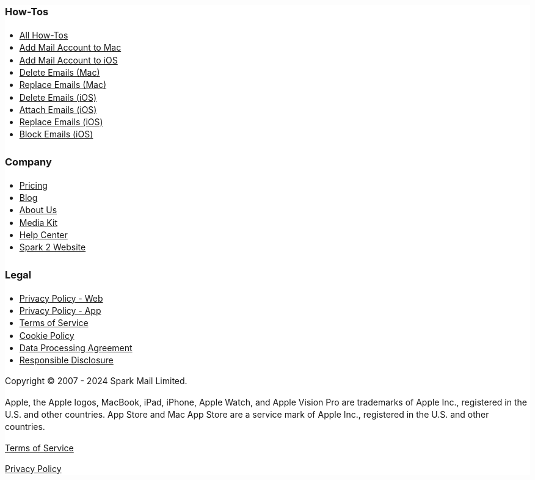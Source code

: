 ### How-Tos

* [All How-Tos](https://sparkmailapp.com/how-to)
* [Add Mail Account to Mac](https://sparkmailapp.com/add-account-mac)
* [Add Mail Account to iOS](https://sparkmailapp.com/add-account-ios)
* [Delete Emails (Mac)](https://sparkmailapp.com/how-to-delete-emails-mac)
* [Replace Emails (Mac)](https://sparkmailapp.com/how-to-replace-email-mac)
* [Delete Emails (iOS)](https://sparkmailapp.com/how-to-delete-emails-ios)
* [Attach Emails (iOS)](https://sparkmailapp.com/how-to-attach-emails-ios)
* [Replace Emails (iOS)](https://sparkmailapp.com/how-to-replace-email-ios)
* [Block Emails (iOS)](https://sparkmailapp.com/how-to-block-emails-ios)

### Company

* [Pricing](https://sparkmailapp.com/plans-comparison)
* [Blog](https://sparkmailapp.com/blog)
* [About Us](https://sparkmailapp.com/about)
* [Media Kit](https://drive.google.com/drive/folders/1wNvtRLh_QRfbzU_RRqiTRO2olo7yjvKG)
* [Help Center](https://sparkmailapp.com/help)
* [Spark 2 Website](https://sparkmailapp.com/spark2)

### Legal

* [Privacy Policy - Web](https://sparkmailapp.com/legal/privacy-web)
* [Privacy Policy - App](https://sparkmailapp.com/legal/privacy-app)
* [Terms of Service](https://sparkmailapp.com/legal/terms)
* [Cookie Policy](https://sparkmailapp.com/legal/cookie-policy)
* [Data Processing Agreement](https://sparkmailapp.com/legal/data-processing-agreement)
* [Responsible Disclosure](https://sparkmailapp.com/legal/responsible-disclosure)

[](https://readdle.com/)

[](https://facebook.com/Readdle)[](https://twitter.com/Readdle)[](https://www.instagram.com/Readdle/)[](https://www.youtube.com/user/ReaddleLive/videos)

Copyright © 2007 - 2024 Spark Mail Limited.  

Apple, the Apple logos, MacBook, iPad, iPhone, Apple Watch, and Apple Vision Pro are trademarks of Apple Inc., registered in the U.S. and other countries. App Store and Mac App Store are a service mark of Apple Inc., registered in the U.S. and other countries.

[Terms of Service](https://sparkmailapp.com/legal/terms)

[Privacy Policy](https://sparkmailapp.com/legal/privacy-web)
